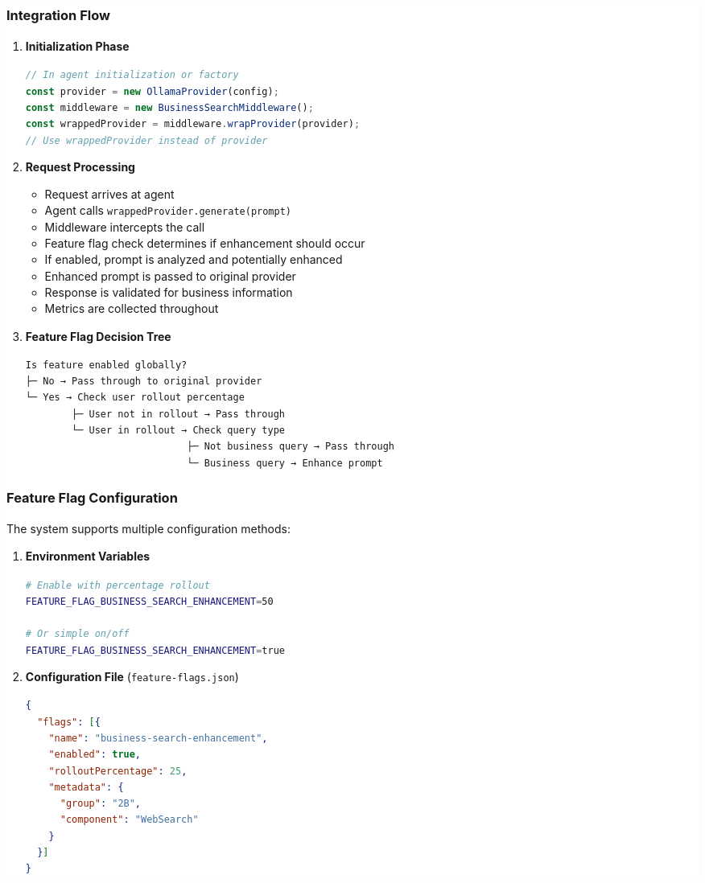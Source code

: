 ### Integration Flow

1. **Initialization Phase**
   ```typescript
   // In agent initialization or factory
   const provider = new OllamaProvider(config);
   const middleware = new BusinessSearchMiddleware();
   const wrappedProvider = middleware.wrapProvider(provider);
   // Use wrappedProvider instead of provider
   ```

2. **Request Processing**
   - Request arrives at agent
   - Agent calls `wrappedProvider.generate(prompt)`
   - Middleware intercepts the call
   - Feature flag check determines if enhancement should occur
   - If enabled, prompt is analyzed and potentially enhanced
   - Enhanced prompt is passed to original provider
   - Response is validated for business information
   - Metrics are collected throughout

3. **Feature Flag Decision Tree**
   ```
   Is feature enabled globally?
   ├─ No → Pass through to original provider
   └─ Yes → Check user rollout percentage
           ├─ User not in rollout → Pass through
           └─ User in rollout → Check query type
                               ├─ Not business query → Pass through
                               └─ Business query → Enhance prompt
   ```

### Feature Flag Configuration

The system supports multiple configuration methods:

1. **Environment Variables**
   ```bash
   # Enable with percentage rollout
   FEATURE_FLAG_BUSINESS_SEARCH_ENHANCEMENT=50
   
   # Or simple on/off
   FEATURE_FLAG_BUSINESS_SEARCH_ENHANCEMENT=true
   ```

2. **Configuration File** (`feature-flags.json`)
   ```json
   {
     "flags": [{
       "name": "business-search-enhancement",
       "enabled": true,
       "rolloutPercentage": 25,
       "metadata": {
         "group": "2B",
         "component": "WebSearch"
       }
     }]
   }
   ```
